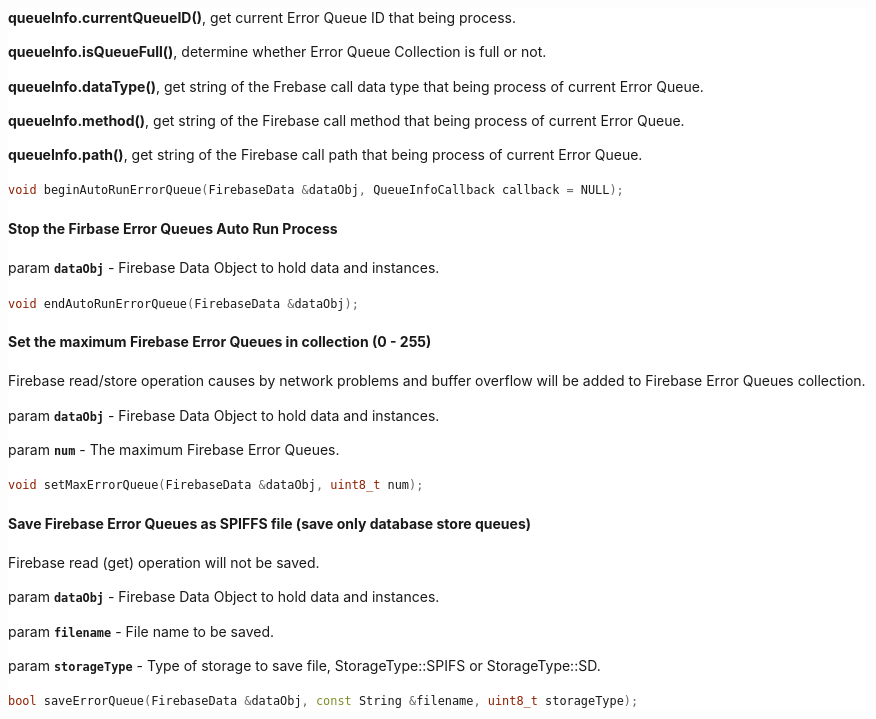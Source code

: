 **queueInfo.currentQueueID()**, get current Error Queue ID that being process.

**queueInfo.isQueueFull()**, determine whether Error Queue Collection is full or not.

**queueInfo.dataType()**, get string of the Frebase call data type that being process of current Error Queue.

**queueInfo.method()**, get string of the Firebase call method that being process of current Error Queue.

**queueInfo.path()**, get string of the Firebase call path that being process of current Error Queue.


```C++
void beginAutoRunErrorQueue(FirebaseData &dataObj, QueueInfoCallback callback = NULL);
```





#### Stop the Firbase Error Queues Auto Run Process

param **`dataObj`** - Firebase Data Object to hold data and instances.


```C++
void endAutoRunErrorQueue(FirebaseData &dataObj);
```







#### Set the maximum Firebase Error Queues in collection (0 - 255)

Firebase read/store operation causes by network problems and buffer overflow will be added to Firebase Error Queues collection.

param **`dataObj`** - Firebase Data Object to hold data and instances.

param **`num`** - The maximum Firebase Error Queues.

```C++
void setMaxErrorQueue(FirebaseData &dataObj, uint8_t num);
```




   
#### Save Firebase Error Queues as SPIFFS file (save only database store queues)

Firebase read (get) operation will not be saved.

param **`dataObj`** - Firebase Data Object to hold data and instances.

param **`filename`** - File name to be saved.

param **`storageType`** - Type of storage to save file, StorageType::SPIFS or StorageType::SD.
    
```C++
bool saveErrorQueue(FirebaseData &dataObj, const String &filename, uint8_t storageType);
```
   